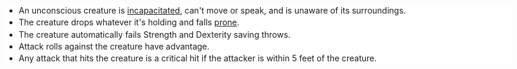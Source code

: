- An unconscious creature is [incapacitated](conditions.md.md.md.md.md.md##incapacitated), can't move or speak, and is unaware of its surroundings.  
- The creature drops whatever it's holding and falls [prone](conditions.md##prone).  
- The creature automatically fails Strength and Dexterity saving throws.  
- Attack rolls against the creature have advantage.  
- Any attack that hits the creature is a critical hit if the attacker is within 5 feet of the creature.